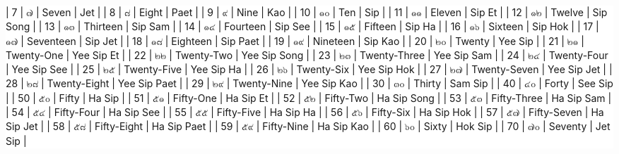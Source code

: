 | 7           | ๗             | Seven          | Jet           |
| 8           | ๘             | Eight          | Paet          |
| 9           | ๙             | Nine           | Kao           |
| 10          | ๑๐            | Ten            | Sip           |
| 11          | ๑๑            | Eleven        | Sip Et         |
| 12          | ๑๒            | Twelve        | Sip Song       |
| 13          | ๑๓            | Thirteen      | Sip Sam        |
| 14          | ๑๔            | Fourteen      | Sip See        |
| 15          | ๑๕            | Fifteen       | Sip Ha         |
| 16          | ๑๖            | Sixteen       | Sip Hok        |
| 17          | ๑๗            | Seventeen     | Sip Jet        |
| 18          | ๑๘            | Eighteen      | Sip Paet       |
| 19          | ๑๙            | Nineteen      | Sip Kao        |
| 20          | ๒๐            | Twenty        | Yee Sip        |
| 21          | ๒๑            | Twenty-One    | Yee Sip Et     |
| 22          | ๒๒            | Twenty-Two    | Yee Sip Song   |
| 23          | ๒๓            | Twenty-Three  | Yee Sip Sam    |
| 24          | ๒๔            | Twenty-Four   | Yee Sip See    |
| 25          | ๒๕            | Twenty-Five   | Yee Sip Ha     |
| 26          | ๒๖            | Twenty-Six    | Yee Sip Hok    |
| 27          | ๒๗            | Twenty-Seven  | Yee Sip Jet    |
| 28          | ๒๘            | Twenty-Eight  | Yee Sip Paet   |
| 29          | ๒๙            | Twenty-Nine   | Yee Sip Kao    |
| 30          | ๓๐            | Thirty        | Sam Sip        |
| 40          | ๔๐            | Forty         | See Sip        |
| 50          | ๕๐            | Fifty         | Ha Sip        |
| 51          | ๕๑            | Fifty-One     | Ha Sip Et      |
| 52          | ๕๒            | Fifty-Two     | Ha Sip Song    |
| 53          | ๕๓            | Fifty-Three   | Ha Sip Sam     |
| 54          | ๕๔            | Fifty-Four    | Ha Sip See     |
| 55          | ๕๕            | Fifty-Five    | Ha Sip Ha      |
| 56          | ๕๖            | Fifty-Six     | Ha Sip Hok     |
| 57          | ๕๗            | Fifty-Seven   | Ha Sip Jet     |
| 58          | ๕๘            | Fifty-Eight   | Ha Sip Paet    |
| 59          | ๕๙            | Fifty-Nine    | Ha Sip Kao     |
| 60          | ๖๐            | Sixty         | Hok Sip        |
| 70          | ๗๐            | Seventy       | Jet Sip        |